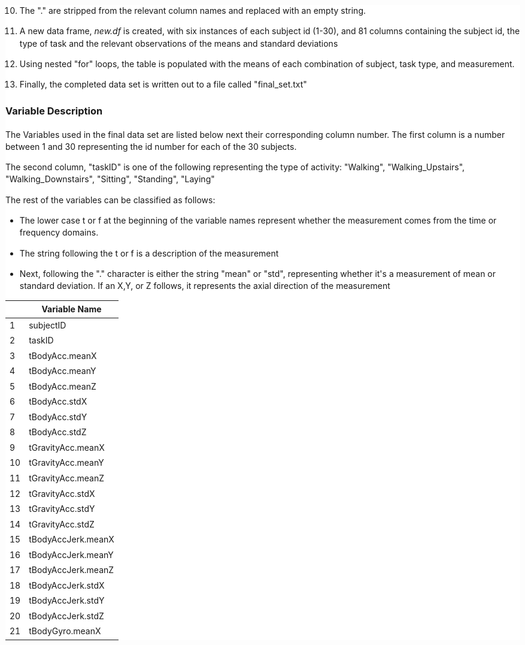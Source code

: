10. The "." are stripped from the relevant column names and replaced with an empty string.

11. A new data frame, *new.df* is created, with six instances of each subject id (1-30), and 81 columns containing the subject id, the type of task and the relevant observations of the means and standard deviations

12. Using nested "for" loops, the table is populated with the means of each combination of subject, task type, and measurement.

13. Finally, the completed data set is written out to a file called "final_set.txt"

### Variable Description

The Variables used in the final data set are listed below next their corresponding column number. The first column is a number between 1 and 30 representing the id number for each of the 30 subjects. 

The second column, "taskID" is one of the following representing the type of activity:
"Walking", "Walking_Upstairs", "Walking_Downstairs", "Sitting", "Standing", "Laying"

The rest of the variables can be classified as follows:
* The lower case t or f at the beginning of the variable names represent whether the measurement comes from the time or frequency domains.

* The string following the t or f is a description of the measurement

* Next, following the "." character is either the string "mean" or "std", representing whether it's a measurement of mean or standard deviation. If an X,Y, or Z follows, it represents the axial direction of the measurement


|    | Variable Name                 |
|----|-------------------------------|
| 1  | subjectID                     |
| 2  | taskID                        |
| 3  | tBodyAcc.meanX                |
| 4  | tBodyAcc.meanY                |
| 5  | tBodyAcc.meanZ                |
| 6  | tBodyAcc.stdX                 |
| 7  | tBodyAcc.stdY                 |
| 8  | tBodyAcc.stdZ                 |
| 9  | tGravityAcc.meanX             |
| 10 | tGravityAcc.meanY             |
| 11 | tGravityAcc.meanZ             |
| 12 | tGravityAcc.stdX              |
| 13 | tGravityAcc.stdY              |
| 14 | tGravityAcc.stdZ              |
| 15 | tBodyAccJerk.meanX            |
| 16 | tBodyAccJerk.meanY            |
| 17 | tBodyAccJerk.meanZ            |
| 18 | tBodyAccJerk.stdX             |
| 19 | tBodyAccJerk.stdY             |
| 20 | tBodyAccJerk.stdZ             |
| 21 | tBodyGyro.meanX               |